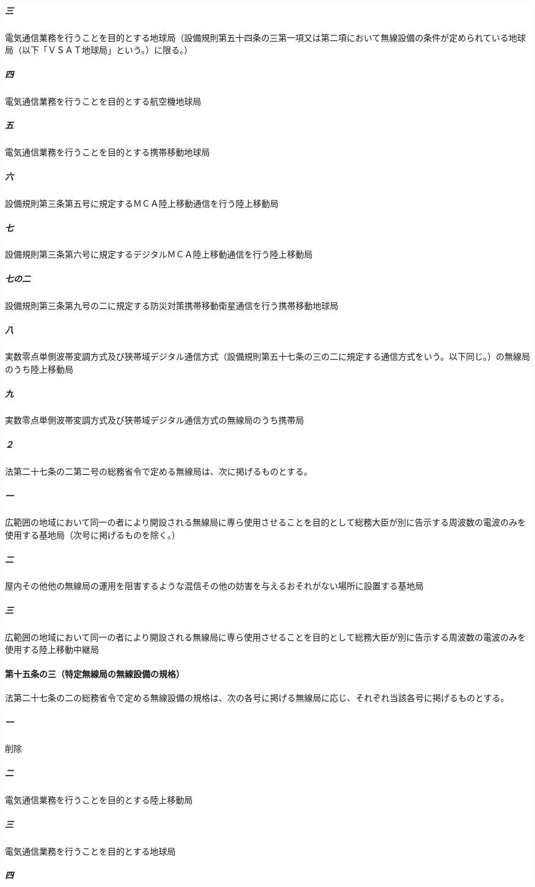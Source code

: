 ##### 三
電気通信業務を行うことを目的とする地球局（設備規則第五十四条の三第一項又は第二項において無線設備の条件が定められている地球局（以下「ＶＳＡＴ地球局」という。）に限る。）
##### 四
電気通信業務を行うことを目的とする航空機地球局
##### 五
電気通信業務を行うことを目的とする携帯移動地球局
##### 六
設備規則第三条第五号に規定するＭＣＡ陸上移動通信を行う陸上移動局
##### 七
設備規則第三条第六号に規定するデジタルＭＣＡ陸上移動通信を行う陸上移動局
##### 七の二
設備規則第三条第九号の二に規定する防災対策携帯移動衛星通信を行う携帯移動地球局
##### 八
実数零点単側波帯変調方式及び狭帯域デジタル通信方式（設備規則第五十七条の三の二に規定する通信方式をいう。以下同じ。）の無線局のうち陸上移動局
##### 九
実数零点単側波帯変調方式及び狭帯域デジタル通信方式の無線局のうち携帯局
##### ２
法第二十七条の二第二号の総務省令で定める無線局は、次に掲げるものとする。
##### 一
広範囲の地域において同一の者により開設される無線局に専ら使用させることを目的として総務大臣が別に告示する周波数の電波のみを使用する基地局（次号に掲げるものを除く。）
##### 二
屋内その他他の無線局の運用を阻害するような混信その他の妨害を与えるおそれがない場所に設置する基地局
##### 三
広範囲の地域において同一の者により開設される無線局に専ら使用させることを目的として総務大臣が別に告示する周波数の電波のみを使用する陸上移動中継局
#### 第十五条の三（特定無線局の無線設備の規格）
法第二十七条の二の総務省令で定める無線設備の規格は、次の各号に掲げる無線局に応じ、それぞれ当該各号に掲げるものとする。
##### 一
削除
##### 二
電気通信業務を行うことを目的とする陸上移動局
##### 三
電気通信業務を行うことを目的とする地球局
##### 四
